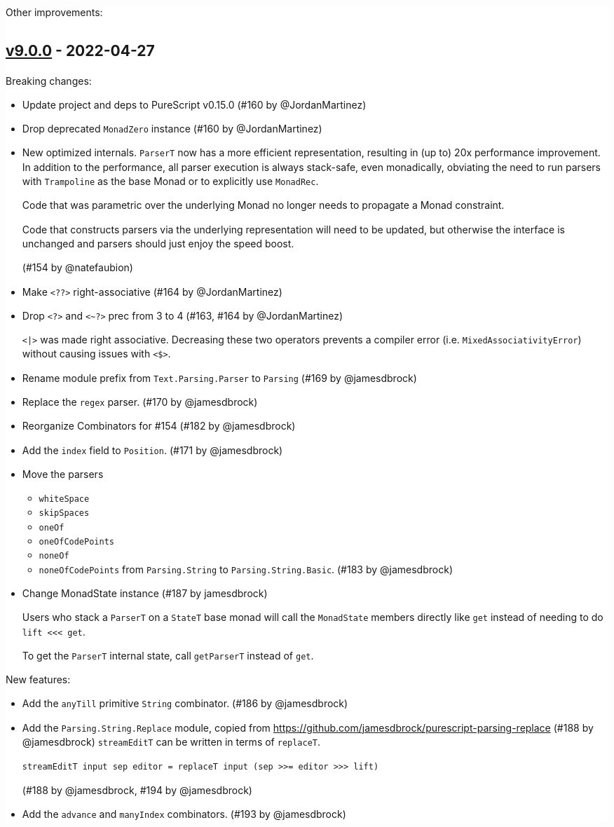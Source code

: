 Other improvements:

## [v9.0.0](https://github.com/purescript-contrib/purescript-parsing/releases/tag/v9.0.0) - 2022-04-27

Breaking changes:
- Update project and deps to PureScript v0.15.0 (#160 by @JordanMartinez)
- Drop deprecated `MonadZero` instance (#160 by @JordanMartinez)
- New optimized internals. `ParserT` now has a more efficient representation,
  resulting in (up to) 20x performance improvement. In addition to the performance,
  all parser execution is always stack-safe, even monadically, obviating the need
  to run parsers with `Trampoline` as the base Monad or to explicitly use `MonadRec`.

  Code that was parametric over the underlying Monad no longer needs to propagate a
  Monad constraint.

  Code that constructs parsers via the underlying representation will need to be updated,
  but otherwise the interface is unchanged and parsers should just enjoy the speed boost.

  (#154 by @natefaubion)
- Make `<??>` right-associative (#164 by @JordanMartinez)
- Drop `<?>` and `<~?>` prec from 3 to 4 (#163, #164 by @JordanMartinez)

  `<|>` was made right associative. Decreasing these two operators
  prevents a compiler error (i.e. `MixedAssociativityError`)
  without causing issues with `<$>`.
- Rename module prefix from `Text.Parsing.Parser` to `Parsing` (#169 by @jamesdbrock)
- Replace the `regex` parser. (#170 by @jamesdbrock)
- Reorganize Combinators for #154 (#182 by @jamesdbrock)
- Add the `index` field to `Position`. (#171 by @jamesdbrock)
- Move the parsers
  * `whiteSpace`
  * `skipSpaces`
  * `oneOf`
  * `oneOfCodePoints`
  * `noneOf`
  * `noneOfCodePoints`
  from `Parsing.String` to `Parsing.String.Basic`. (#183 by @jamesdbrock)
- Change MonadState instance (#187 by jamesdbrock)

  Users who stack a `ParserT` on a `StateT` base monad will call the `MonadState` members directly like `get` instead of needing to do `lift <<< get`.

  To get the `ParserT` internal state, call `getParserT` instead of `get`.

New features:

- Add the `anyTill` primitive `String` combinator. (#186 by @jamesdbrock)
- Add the `Parsing.String.Replace` module, copied from
  https://github.com/jamesdbrock/purescript-parsing-replace (#188 by @jamesdbrock)
  `streamEditT` can be written in terms of `replaceT`.

  `streamEditT input sep editor = replaceT input (sep >>= editor >>> lift)`

  (#188 by @jamesdbrock, #194 by @jamesdbrock)
- Add the `advance` and `manyIndex` combinators. (#193 by @jamesdbrock)
